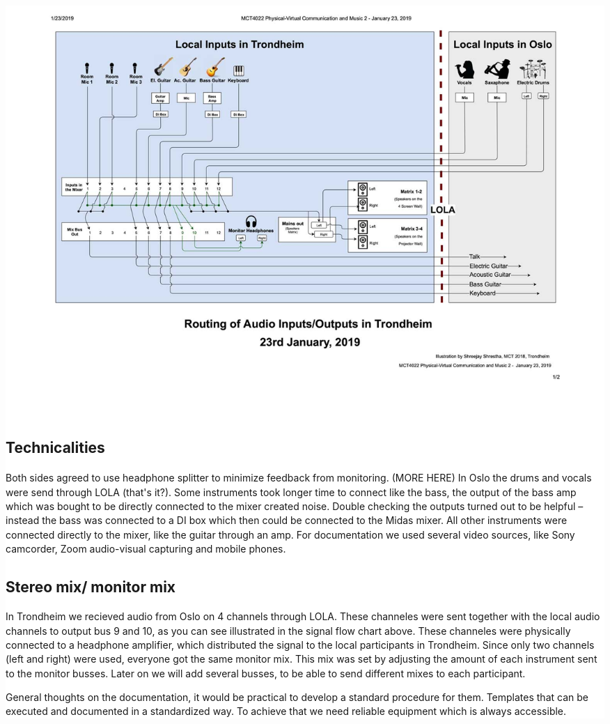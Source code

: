 
<figure align="middle">
<img src="/assets/img/signal_flow_chart.jpg" alt="Broadcasting header image" width="100%">
</figure>
<br>


## Technicalities

Both sides agreed to use headphone splitter to minimize feedback from monitoring. (MORE HERE)
In Oslo the drums and vocals were send through LOLA (that's it?). Some instruments took longer time to connect like the bass, 
the output of the bass amp which was bought to be directly connected to the mixer created noise. Double checking the outputs turned out 
to be helpful – instead the bass was connected to a DI box which then could be connected to the Midas mixer. 
All other instruments were connected directly to the mixer, like the guitar through an amp.
For documentation we used several video sources, like Sony camcorder, Zoom audio-visual capturing and mobile phones.

## Stereo mix/ monitor mix 
In Trondheim we recieved audio from Oslo on 4 channels through LOLA. These channeles were sent together with the local audio channels to output bus 9 and 10, as you can see illustrated in the signal flow chart above. These channeles were physically connected to a headphone amplifier, which distributed the signal to the local participants in Trondheim. Since only two channels (left and right) were used, everyone got the same monitor mix. This mix was set by adjusting the amount of each instrument sent to the monitor busses. Later on we will add several busses, to be able to send different mixes to each participant.


General thoughts on the documentation, it would be practical to develop a standard procedure for them. 
Templates that can be executed and documented in a standardized way. To achieve that we need reliable equipment which is always accessible.
